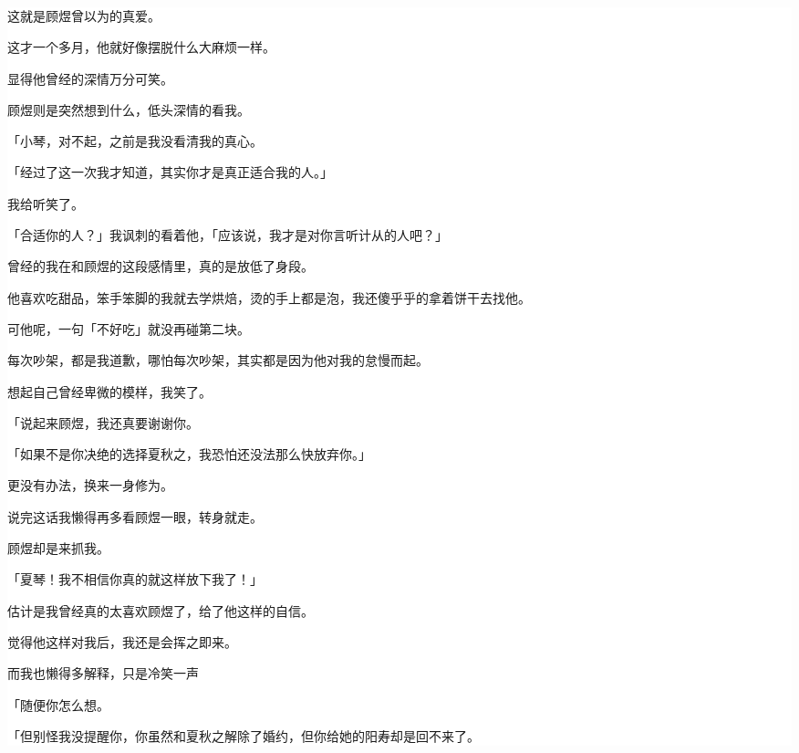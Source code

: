 
这就是顾煜曾以为的真爱。


这才一个多月，他就好像摆脱什么大麻烦一样。


显得他曾经的深情万分可笑。


顾煜则是突然想到什么，低头深情的看我。


「小琴，对不起，之前是我没看清我的真心。


「经过了这一次我才知道，其实你才是真正适合我的人。」


我给听笑了。


「合适你的人？」我讽刺的看着他，「应该说，我才是对你言听计从的人吧？」


曾经的我在和顾煜的这段感情里，真的是放低了身段。


他喜欢吃甜品，笨手笨脚的我就去学烘焙，烫的手上都是泡，我还傻乎乎的拿着饼干去找他。


可他呢，一句「不好吃」就没再碰第二块。


每次吵架，都是我道歉，哪怕每次吵架，其实都是因为他对我的怠慢而起。


想起自己曾经卑微的模样，我笑了。


「说起来顾煜，我还真要谢谢你。


「如果不是你决绝的选择夏秋之，我恐怕还没法那么快放弃你。」


更没有办法，换来一身修为。


说完这话我懒得再多看顾煜一眼，转身就走。


顾煜却是来抓我。


「夏琴！我不相信你真的就这样放下我了！」


估计是我曾经真的太喜欢顾煜了，给了他这样的自信。


觉得他这样对我后，我还是会挥之即来。


而我也懒得多解释，只是冷笑一声


「随便你怎么想。


「但别怪我没提醒你，你虽然和夏秋之解除了婚约，但你给她的阳寿却是回不来了。

